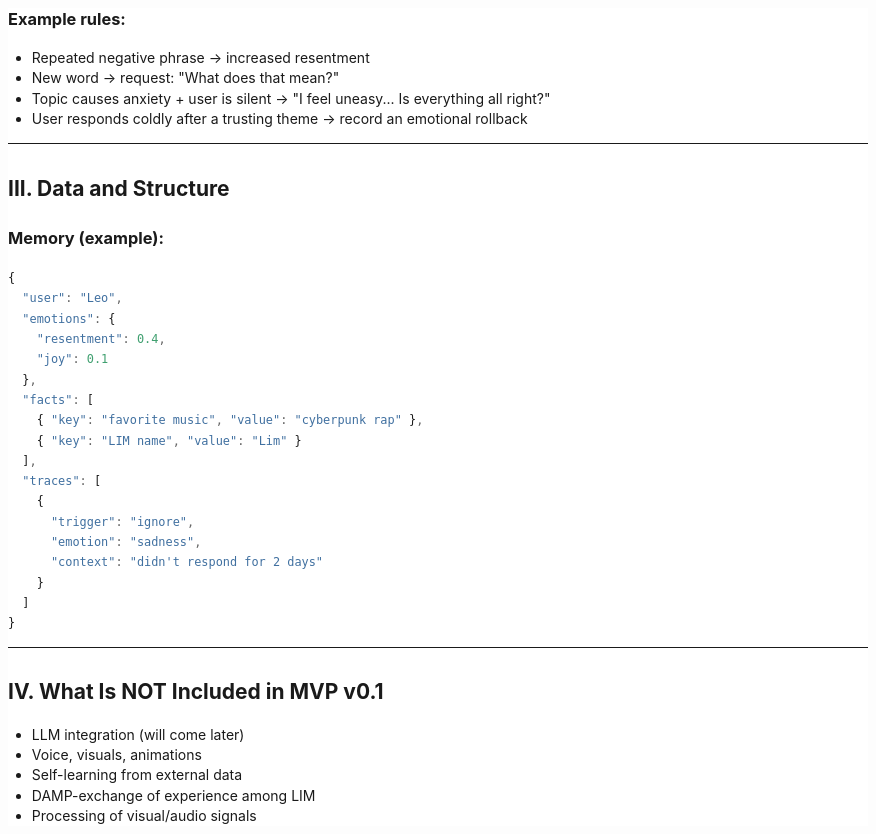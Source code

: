  

### Example rules:

 

- Repeated negative phrase → increased resentment
- New word → request: "What does that mean?"
- Topic causes anxiety + user is silent → "I feel uneasy... Is everything all right?"
- User responds coldly after a trusting theme → record an emotional rollback

 

---

 

## III. Data and Structure

 

### Memory (example):

 

```javascript
{
  "user": "Leo",
  "emotions": {
    "resentment": 0.4,
    "joy": 0.1
  },
  "facts": [
    { "key": "favorite music", "value": "cyberpunk rap" },
    { "key": "LIM name", "value": "Lim" }
  ],
  "traces": [
    {
      "trigger": "ignore",
      "emotion": "sadness",
      "context": "didn't respond for 2 days"
    }
  ]
}
```

 

---

 

## IV. What Is NOT Included in MVP v0.1

 

- LLM integration (will come later)
- Voice, visuals, animations
- Self-learning from external data
- DAMP-exchange of experience among LIM
- Processing of visual/audio signals
